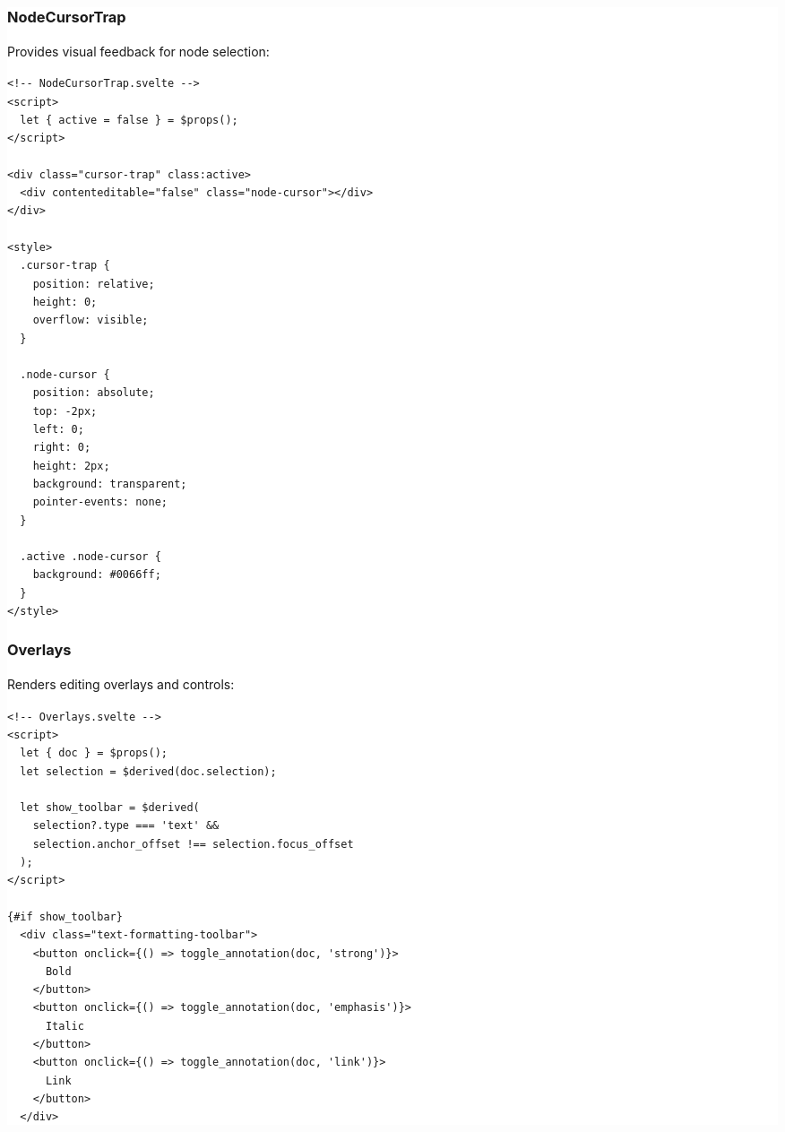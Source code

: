 ### NodeCursorTrap

Provides visual feedback for node selection:

```svelte
<!-- NodeCursorTrap.svelte -->
<script>
  let { active = false } = $props();
</script>

<div class="cursor-trap" class:active>
  <div contenteditable="false" class="node-cursor">​</div>
</div>

<style>
  .cursor-trap {
    position: relative;
    height: 0;
    overflow: visible;
  }
  
  .node-cursor {
    position: absolute;
    top: -2px;
    left: 0;
    right: 0;
    height: 2px;
    background: transparent;
    pointer-events: none;
  }
  
  .active .node-cursor {
    background: #0066ff;
  }
</style>
```

### Overlays

Renders editing overlays and controls:

```svelte
<!-- Overlays.svelte -->
<script>
  let { doc } = $props();
  let selection = $derived(doc.selection);
  
  let show_toolbar = $derived(
    selection?.type === 'text' &&
    selection.anchor_offset !== selection.focus_offset
  );
</script>

{#if show_toolbar}
  <div class="text-formatting-toolbar">
    <button onclick={() => toggle_annotation(doc, 'strong')}>
      Bold
    </button>
    <button onclick={() => toggle_annotation(doc, 'emphasis')}>
      Italic
    </button>
    <button onclick={() => toggle_annotation(doc, 'link')}>
      Link
    </button>
  </div>
```